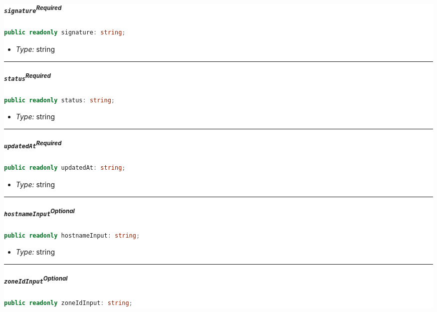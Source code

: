 ##### `signature`<sup>Required</sup> <a name="signature" id="@cdktf/provider-cloudflare.dataCloudflareAuthenticatedOriginPulls.DataCloudflareAuthenticatedOriginPulls.property.signature"></a>

```typescript
public readonly signature: string;
```

- *Type:* string

---

##### `status`<sup>Required</sup> <a name="status" id="@cdktf/provider-cloudflare.dataCloudflareAuthenticatedOriginPulls.DataCloudflareAuthenticatedOriginPulls.property.status"></a>

```typescript
public readonly status: string;
```

- *Type:* string

---

##### `updatedAt`<sup>Required</sup> <a name="updatedAt" id="@cdktf/provider-cloudflare.dataCloudflareAuthenticatedOriginPulls.DataCloudflareAuthenticatedOriginPulls.property.updatedAt"></a>

```typescript
public readonly updatedAt: string;
```

- *Type:* string

---

##### `hostnameInput`<sup>Optional</sup> <a name="hostnameInput" id="@cdktf/provider-cloudflare.dataCloudflareAuthenticatedOriginPulls.DataCloudflareAuthenticatedOriginPulls.property.hostnameInput"></a>

```typescript
public readonly hostnameInput: string;
```

- *Type:* string

---

##### `zoneIdInput`<sup>Optional</sup> <a name="zoneIdInput" id="@cdktf/provider-cloudflare.dataCloudflareAuthenticatedOriginPulls.DataCloudflareAuthenticatedOriginPulls.property.zoneIdInput"></a>

```typescript
public readonly zoneIdInput: string;
```
